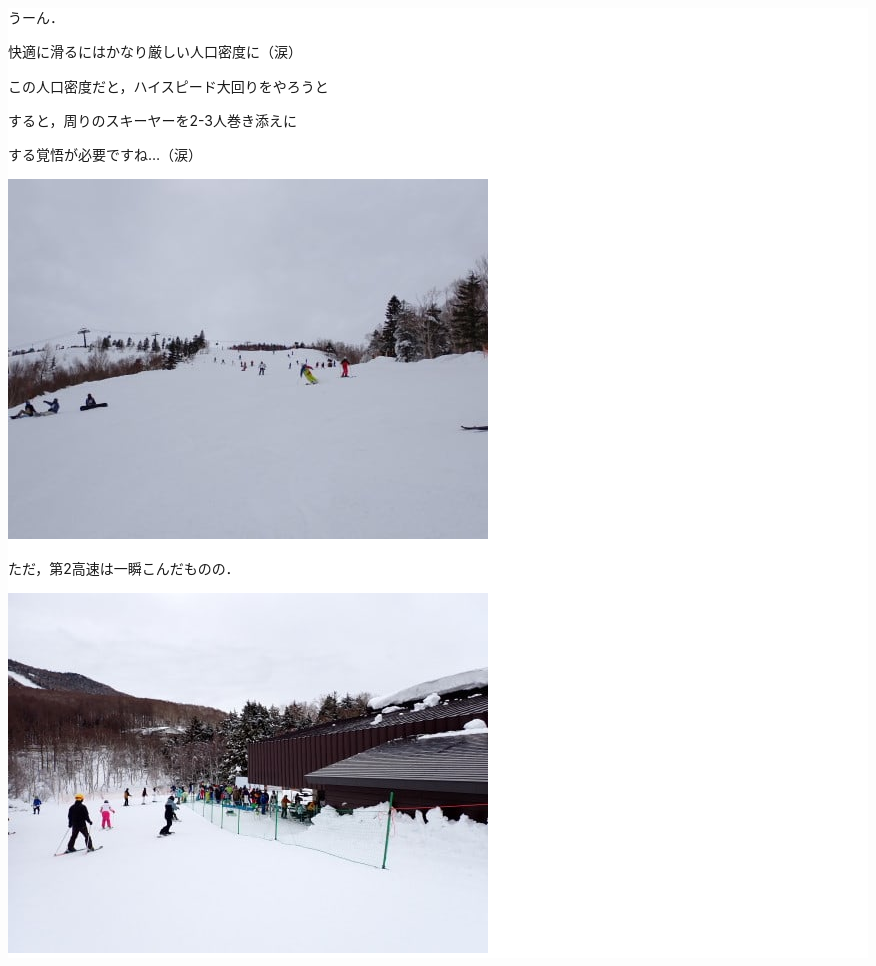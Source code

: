 





うーん．


快適に滑るにはかなり厳しい人口密度に（涙）


この人口密度だと，ハイスピード大回りをやろうと


すると，周りのスキーヤーを2-3人巻き添えに


する覚悟が必要ですね…（涙）




![36913f4ff5a879c2ff1f448f21dbbde6.jpg](images/36913f4ff5a879c2ff1f448f21dbbde6.jpg)







ただ，第2高速は一瞬こんだものの．




![f7166f05413772df9731b6df254e17b9.jpg](images/f7166f05413772df9731b6df254e17b9.jpg)
